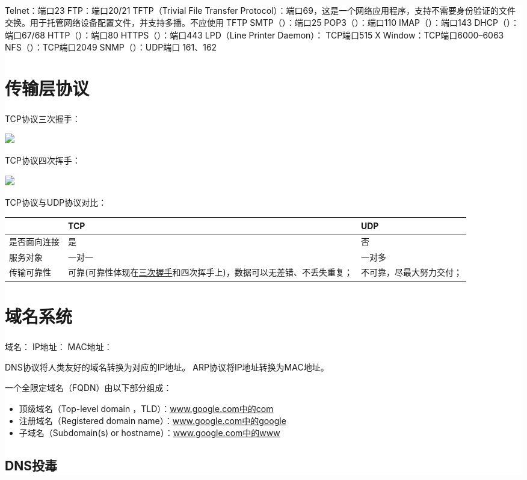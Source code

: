 Telnet：端口23
FTP：端口20/21
TFTP（Trivial File Transfer Protocol）：端口69，这是一个网络应用程序，支持不需要身份验证的文件交换。用于托管网络设备配置文件，并支持多播。不应使用 TFTP
SMTP（）：端口25
POP3（）：端口110
IMAP（）：端口143
DHCP（）：端口67/68
HTTP（）：端口80
HTTPS（）：端口443
LPD（Line Printer Daemon）： TCP端口515
X Window：TCP端口6000–6063
NFS（）：TCP端口2049
SNMP（）：UDP端口 161、162

# 传输层协议

TCP协议三次握手：

![](attachments/Pasted%20image%2020241209153932.png)

TCP协议四次挥手：

![](attachments/Pasted%20image%2020241209154007.png)

TCP协议与UDP协议对比：

|        | TCP                                                                                                                                 | UDP          |
| :----- | :---------------------------------------------------------------------------------------------------------------------------------- | :----------- |
| 是否面向连接 | 是                                                                                                                                   | 否            |
| 服务对象   | 一对一                                                                                                                                 | 一对多          |
| 传输可靠性  | 可靠(可靠性体现在[三次握手](https://so.csdn.net/so/search?q=%E4%B8%89%E6%AC%A1%E6%8F%A1%E6%89%8B&spm=1001.2101.3001.7020)和四次挥手上)，数据可以无差错、不丢失重复； | 不可靠，尽最大努力交付； |

# 域名系统

域名：
IP地址：
MAC地址：

DNS协议将人类友好的域名转换为对应的IP地址。
ARP协议将IP地址转换为MAC地址。

一个全限定域名（FQDN）由以下部分组成：

- 顶级域名（Top-level domain ，TLD）：www.google.com中的com
- 注册域名（Registered domain name）：www.google.com中的google
- 子域名（Subdomain(s) or hostname）：www.google.com中的www


## DNS投毒
